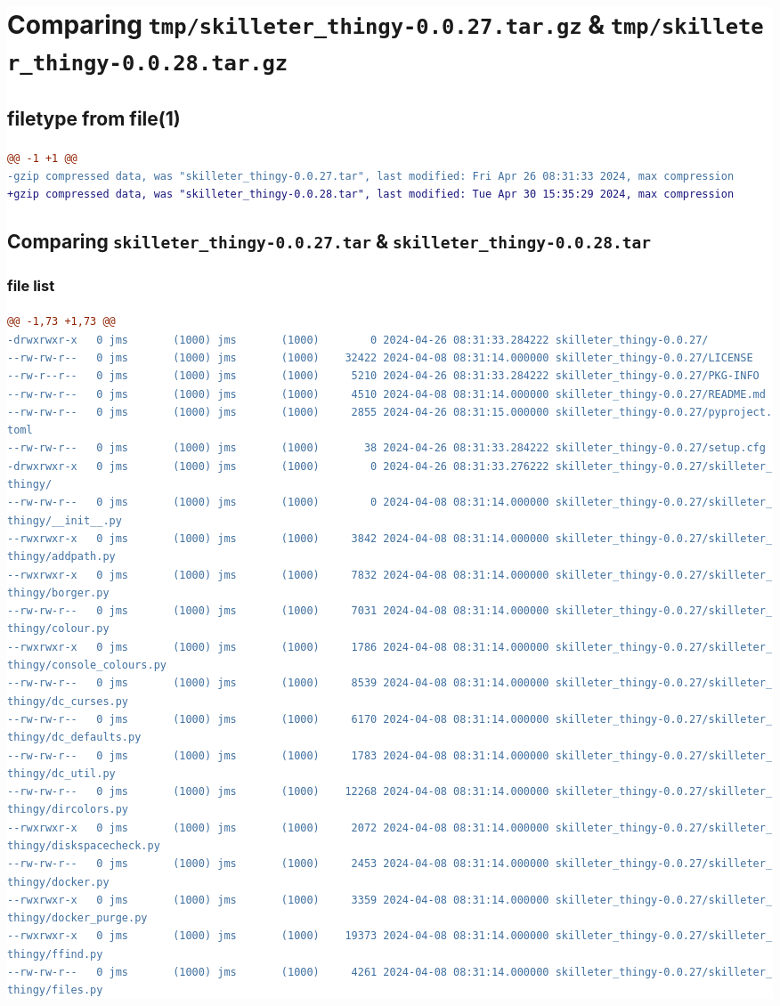 # Comparing `tmp/skilleter_thingy-0.0.27.tar.gz` & `tmp/skilleter_thingy-0.0.28.tar.gz`

## filetype from file(1)

```diff
@@ -1 +1 @@
-gzip compressed data, was "skilleter_thingy-0.0.27.tar", last modified: Fri Apr 26 08:31:33 2024, max compression
+gzip compressed data, was "skilleter_thingy-0.0.28.tar", last modified: Tue Apr 30 15:35:29 2024, max compression
```

## Comparing `skilleter_thingy-0.0.27.tar` & `skilleter_thingy-0.0.28.tar`

### file list

```diff
@@ -1,73 +1,73 @@
-drwxrwxr-x   0 jms       (1000) jms       (1000)        0 2024-04-26 08:31:33.284222 skilleter_thingy-0.0.27/
--rw-rw-r--   0 jms       (1000) jms       (1000)    32422 2024-04-08 08:31:14.000000 skilleter_thingy-0.0.27/LICENSE
--rw-r--r--   0 jms       (1000) jms       (1000)     5210 2024-04-26 08:31:33.284222 skilleter_thingy-0.0.27/PKG-INFO
--rw-rw-r--   0 jms       (1000) jms       (1000)     4510 2024-04-08 08:31:14.000000 skilleter_thingy-0.0.27/README.md
--rw-rw-r--   0 jms       (1000) jms       (1000)     2855 2024-04-26 08:31:15.000000 skilleter_thingy-0.0.27/pyproject.toml
--rw-rw-r--   0 jms       (1000) jms       (1000)       38 2024-04-26 08:31:33.284222 skilleter_thingy-0.0.27/setup.cfg
-drwxrwxr-x   0 jms       (1000) jms       (1000)        0 2024-04-26 08:31:33.276222 skilleter_thingy-0.0.27/skilleter_thingy/
--rw-rw-r--   0 jms       (1000) jms       (1000)        0 2024-04-08 08:31:14.000000 skilleter_thingy-0.0.27/skilleter_thingy/__init__.py
--rwxrwxr-x   0 jms       (1000) jms       (1000)     3842 2024-04-08 08:31:14.000000 skilleter_thingy-0.0.27/skilleter_thingy/addpath.py
--rwxrwxr-x   0 jms       (1000) jms       (1000)     7832 2024-04-08 08:31:14.000000 skilleter_thingy-0.0.27/skilleter_thingy/borger.py
--rw-rw-r--   0 jms       (1000) jms       (1000)     7031 2024-04-08 08:31:14.000000 skilleter_thingy-0.0.27/skilleter_thingy/colour.py
--rwxrwxr-x   0 jms       (1000) jms       (1000)     1786 2024-04-08 08:31:14.000000 skilleter_thingy-0.0.27/skilleter_thingy/console_colours.py
--rw-rw-r--   0 jms       (1000) jms       (1000)     8539 2024-04-08 08:31:14.000000 skilleter_thingy-0.0.27/skilleter_thingy/dc_curses.py
--rw-rw-r--   0 jms       (1000) jms       (1000)     6170 2024-04-08 08:31:14.000000 skilleter_thingy-0.0.27/skilleter_thingy/dc_defaults.py
--rw-rw-r--   0 jms       (1000) jms       (1000)     1783 2024-04-08 08:31:14.000000 skilleter_thingy-0.0.27/skilleter_thingy/dc_util.py
--rw-rw-r--   0 jms       (1000) jms       (1000)    12268 2024-04-08 08:31:14.000000 skilleter_thingy-0.0.27/skilleter_thingy/dircolors.py
--rwxrwxr-x   0 jms       (1000) jms       (1000)     2072 2024-04-08 08:31:14.000000 skilleter_thingy-0.0.27/skilleter_thingy/diskspacecheck.py
--rw-rw-r--   0 jms       (1000) jms       (1000)     2453 2024-04-08 08:31:14.000000 skilleter_thingy-0.0.27/skilleter_thingy/docker.py
--rwxrwxr-x   0 jms       (1000) jms       (1000)     3359 2024-04-08 08:31:14.000000 skilleter_thingy-0.0.27/skilleter_thingy/docker_purge.py
--rwxrwxr-x   0 jms       (1000) jms       (1000)    19373 2024-04-08 08:31:14.000000 skilleter_thingy-0.0.27/skilleter_thingy/ffind.py
--rw-rw-r--   0 jms       (1000) jms       (1000)     4261 2024-04-08 08:31:14.000000 skilleter_thingy-0.0.27/skilleter_thingy/files.py
```